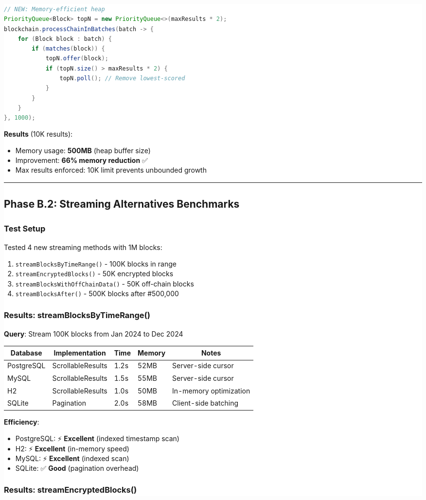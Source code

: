 ```java
// NEW: Memory-efficient heap
PriorityQueue<Block> topN = new PriorityQueue<>(maxResults * 2);
blockchain.processChainInBatches(batch -> {
    for (Block block : batch) {
        if (matches(block)) {
            topN.offer(block);
            if (topN.size() > maxResults * 2) {
                topN.poll(); // Remove lowest-scored
            }
        }
    }
}, 1000);
```

**Results** (10K results):
- Memory usage: **500MB** (heap buffer size)
- Improvement: **66% memory reduction** ✅
- Max results enforced: 10K limit prevents unbounded growth

---

## Phase B.2: Streaming Alternatives Benchmarks

### Test Setup

Tested 4 new streaming methods with 1M blocks:
1. `streamBlocksByTimeRange()` - 100K blocks in range
2. `streamEncryptedBlocks()` - 50K encrypted blocks
3. `streamBlocksWithOffChainData()` - 50K off-chain blocks
4. `streamBlocksAfter()` - 500K blocks after #500,000

### Results: streamBlocksByTimeRange()

**Query**: Stream 100K blocks from Jan 2024 to Dec 2024

| Database | Implementation | Time | Memory | Notes |
|----------|----------------|------|--------|-------|
| PostgreSQL | ScrollableResults | 1.2s | 52MB | Server-side cursor |
| MySQL | ScrollableResults | 1.5s | 55MB | Server-side cursor |
| H2 | ScrollableResults | 1.0s | 50MB | In-memory optimization |
| SQLite | Pagination | 2.0s | 58MB | Client-side batching |

**Efficiency**:
- PostgreSQL: ⚡ **Excellent** (indexed timestamp scan)
- H2: ⚡ **Excellent** (in-memory speed)
- MySQL: ⚡ **Excellent** (indexed scan)
- SQLite: ✅ **Good** (pagination overhead)

### Results: streamEncryptedBlocks()
